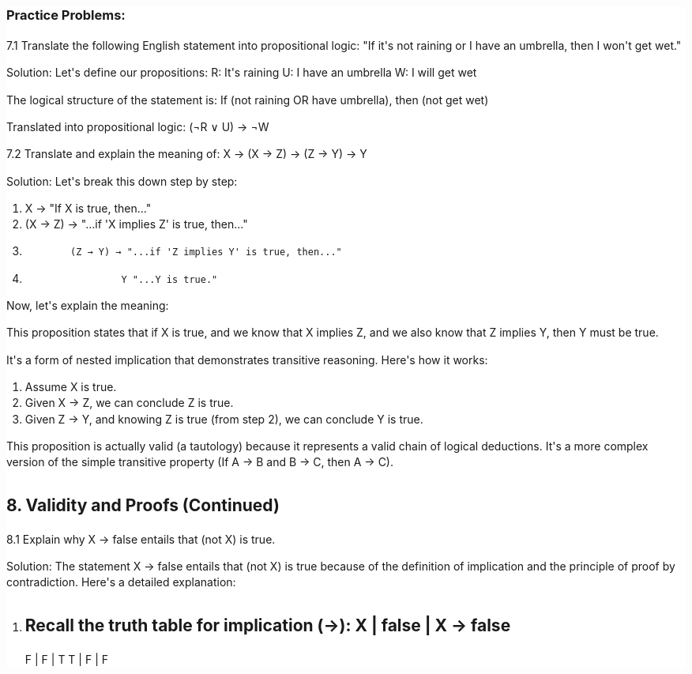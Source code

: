 ### Practice Problems:

7.1 Translate the following English statement into propositional logic:
"If it's not raining or I have an umbrella, then I won't get wet."

Solution:
Let's define our propositions:
R: It's raining
U: I have an umbrella
W: I will get wet

The logical structure of the statement is:
If (not raining OR have umbrella), then (not get wet)

Translated into propositional logic:
(¬R ∨ U) → ¬W

7.2 Translate and explain the meaning of:
X → (X → Z) → (Z → Y) → Y

Solution:
Let's break this down step by step:

1. X →               "If X is true, then..."
2.    (X → Z) →      "...if 'X implies Z' is true, then..."
3.             (Z → Y) → "...if 'Z implies Y' is true, then..."
4.                      Y "...Y is true."

Now, let's explain the meaning:

This proposition states that if X is true, and we know that X implies Z, and we also know that Z implies Y, then Y must be true.

It's a form of nested implication that demonstrates transitive reasoning. Here's how it works:

1. Assume X is true.
2. Given X → Z, we can conclude Z is true.
3. Given Z → Y, and knowing Z is true (from step 2), we can conclude Y is true.

This proposition is actually valid (a tautology) because it represents a valid chain of logical deductions. It's a more complex version of the simple transitive property (If A → B and B → C, then A → C).

## 8. Validity and Proofs (Continued)

8.1 Explain why X → false entails that (not X) is true.

Solution:
The statement X → false entails that (not X) is true because of the definition of implication and the principle of proof by contradiction. Here's a detailed explanation:

1. Recall the truth table for implication (→):
   X | false | X → false
   -------------------
   F |   F   |    T
   T |   F   |    F
